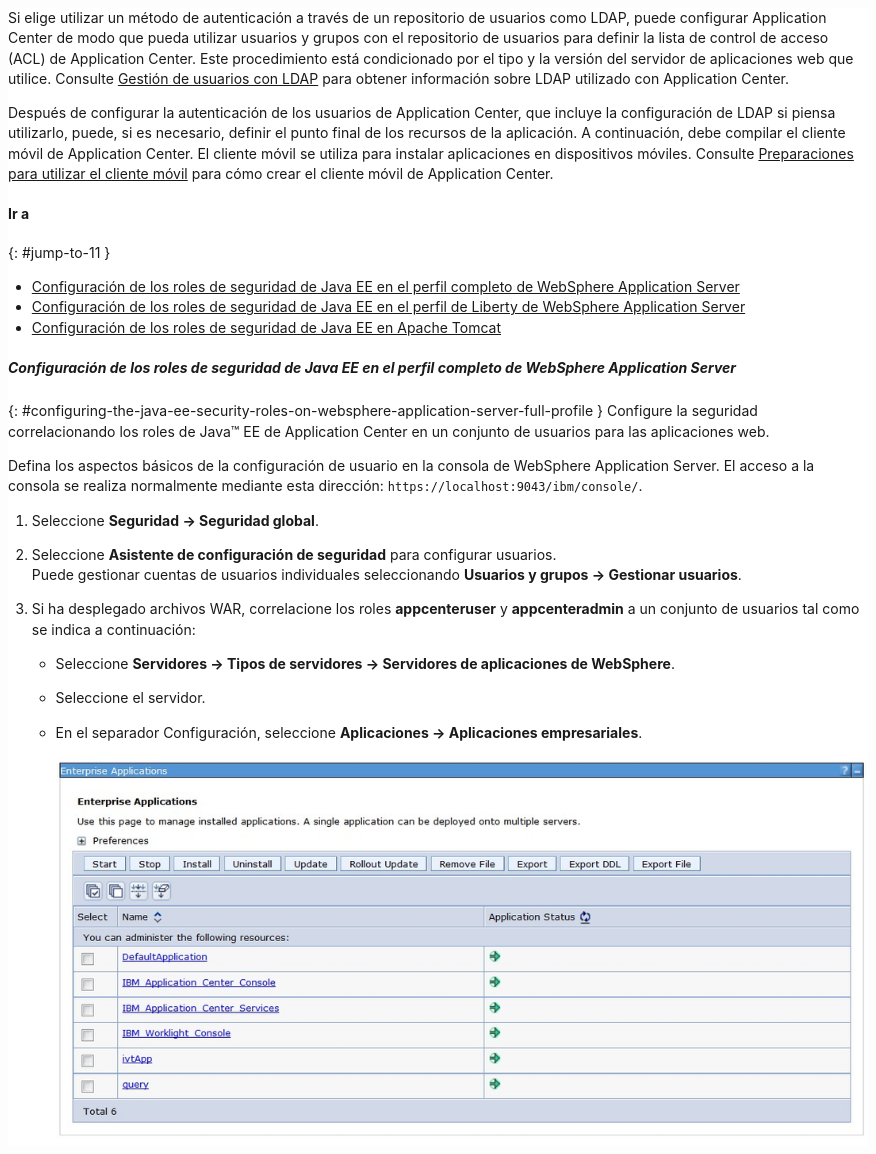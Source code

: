 Si elige utilizar un método de autenticación a través de un repositorio de usuarios como LDAP, puede configurar Application Center de modo que pueda utilizar usuarios y grupos con el repositorio de usuarios para definir la lista de control de acceso (ACL) de Application Center. Este procedimiento está condicionado por el tipo y la versión del servidor de aplicaciones web que utilice. Consulte [Gestión de usuarios con LDAP](#managing-users-with-ldap) para obtener información sobre LDAP utilizado con Application Center.

Después de configurar la autenticación de los usuarios de Application Center, que incluye la configuración de LDAP si piensa utilizarlo, puede, si es necesario, definir el punto final de los recursos de la aplicación. A continuación, debe compilar el cliente móvil de Application Center. El cliente móvil se utiliza para instalar aplicaciones en dispositivos móviles. Consulte [Preparaciones para utilizar el cliente móvil](../../../appcenter/preparations/) para cómo crear el cliente móvil de Application Center.

#### Ir a
{: #jump-to-11 }
* [Configuración de los roles de seguridad de Java EE en el perfil completo de WebSphere Application Server](#configuring-the-java-ee-security-roles-on-websphere-application-server-full-profile)
* [Configuración de los roles de seguridad de Java EE en el perfil de Liberty de WebSphere Application Server](#configuring-the-java-ee-security-roles-on-websphere-application-server-liberty-profile)
* [Configuración de los roles de seguridad de Java EE en Apache Tomcat](#configuring-the-java-ee-security-roles-on-apache-tomcat)

##### Configuración de los roles de seguridad de Java EE en el perfil completo de WebSphere Application Server
{: #configuring-the-java-ee-security-roles-on-websphere-application-server-full-profile }
Configure la seguridad correlacionando los roles de Java™ EE de Application Center en un conjunto de usuarios para las aplicaciones web.

Defina los aspectos básicos de la configuración de usuario en la consola de WebSphere Application Server. El acceso a la consola se realiza normalmente mediante esta dirección: `https://localhost:9043/ibm/console/`.

1. Seleccione **Seguridad → Seguridad global**.
2. Seleccione **Asistente de configuración de seguridad** para configurar usuarios.  
    Puede gestionar cuentas de usuarios individuales seleccionando **Usuarios y grupos → Gestionar usuarios**.

3. Si ha desplegado archivos WAR, correlacione los roles **appcenteruser** y **appcenteradmin** a un conjunto de usuarios tal como se indica a continuación:
    * Seleccione **Servidores → Tipos de servidores → Servidores de aplicaciones de WebSphere**.
    * Seleccione el servidor.
    * En el separador Configuración, seleccione **Aplicaciones → Aplicaciones empresariales**.

        ![Correlación de los roles del centro de aplicaciones](ac_ws_full_maproles.jpg)